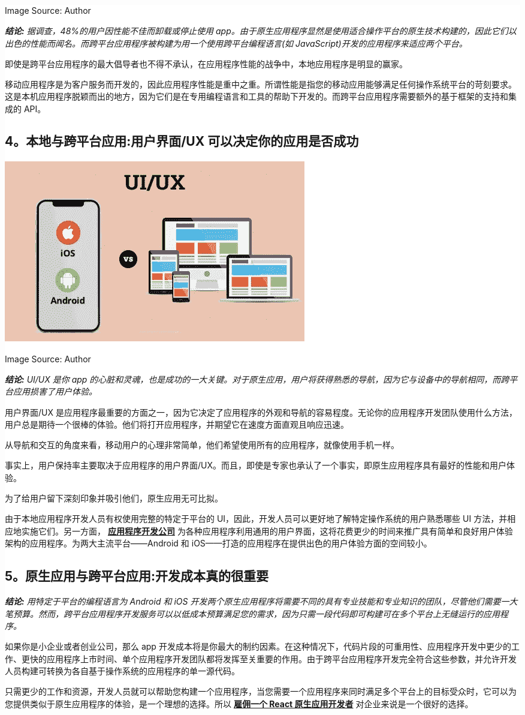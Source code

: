 Image Source: Author

***结论:*** *据调查，48%的用户因性能不佳而卸载或停止使用 app。由于原生应用程序显然是使用适合操作平台的原生技术构建的，因此它们以出色的性能而闻名。而跨平台应用程序被构建为用一个使用跨平台编程语言(如 JavaScript)开发的应用程序来适应两个平台。*

即使是跨平台应用程序的最大倡导者也不得不承认，在应用程序性能的战争中，本地应用程序是明显的赢家。

移动应用程序是为客户服务而开发的，因此应用程序性能是重中之重。所谓性能是指您的移动应用能够满足任何操作系统平台的苛刻要求。这是本机应用程序脱颖而出的地方，因为它们是在专用编程语言和工具的帮助下开发的。而跨平台应用程序需要额外的基于框架的支持和集成的 API。

## **4。本地与跨平台应用:用户界面/UX 可以决定你的应用是否成功**

![](img/c7c5882ddaae118cd9c52f1795a38fd3.png)

Image Source: Author

***结论:*** *UI/UX 是你 app 的心脏和灵魂，也是成功的一大关键。对于原生应用，用户将获得熟悉的导航，因为它与设备中的导航相同，而跨平台应用损害了用户体验。*

用户界面/UX 是应用程序最重要的方面之一，因为它决定了应用程序的外观和导航的容易程度。无论你的应用程序开发团队使用什么方法，用户总是期待一个很棒的体验。他们将打开应用程序，并期望它在速度方面直观且响应迅速。

从导航和交互的角度来看，移动用户的心理非常简单，他们希望使用所有的应用程序，就像使用手机一样。

事实上，用户保持率主要取决于应用程序的用户界面/UX。而且，即使是专家也承认了一个事实，即原生应用程序具有最好的性能和用户体验。

为了给用户留下深刻印象并吸引他们，原生应用无可比拟。

由于本地应用程序开发人员有权使用完整的特定于平台的 UI，因此，开发人员可以更好地了解特定操作系统的用户熟悉哪些 UI 方法，并相应地实施它们。另一方面， [**应用程序开发公司**](https://www.xicom.biz/services/mobile-app-development/) 为各种应用程序利用通用的用户界面，这将花费更少的时间来推广具有简单和良好用户体验架构的应用程序。为两大主流平台——Android 和 iOS——打造的应用程序在提供出色的用户体验方面的空间较小。

## **5。原生应用与跨平台应用:开发成本真的很重要**

***结论:*** *用特定于平台的编程语言为 Android 和 iOS 开发两个原生应用程序将需要不同的具有专业技能和专业知识的团队，尽管他们需要一大笔预算。然而，跨平台应用程序开发服务可以以低成本预算满足您的需求，因为只需一段代码即可构建可在多个平台上无缝运行的应用程序。*

如果你是小企业或者创业公司，那么 app 开发成本将是你最大的制约因素。在这种情况下，代码片段的可重用性、应用程序开发中更少的工作、更快的应用程序上市时间、单个应用程序开发团队都将发挥至关重要的作用。由于跨平台应用程序开发完全符合这些参数，并允许开发人员构建可转换为各自基于操作系统的应用程序的单一源代码。

只需更少的工作和资源，开发人员就可以帮助您构建一个应用程序，当您需要一个应用程序来同时满足多个平台上的目标受众时，它可以为您提供类似于原生应用程序的体验，是一个理想的选择。所以 [**雇佣一个 React 原生应用开发者**](https://www.xicom.biz/offerings/hire-react-native-developers/) 对企业来说是一个很好的选择。
